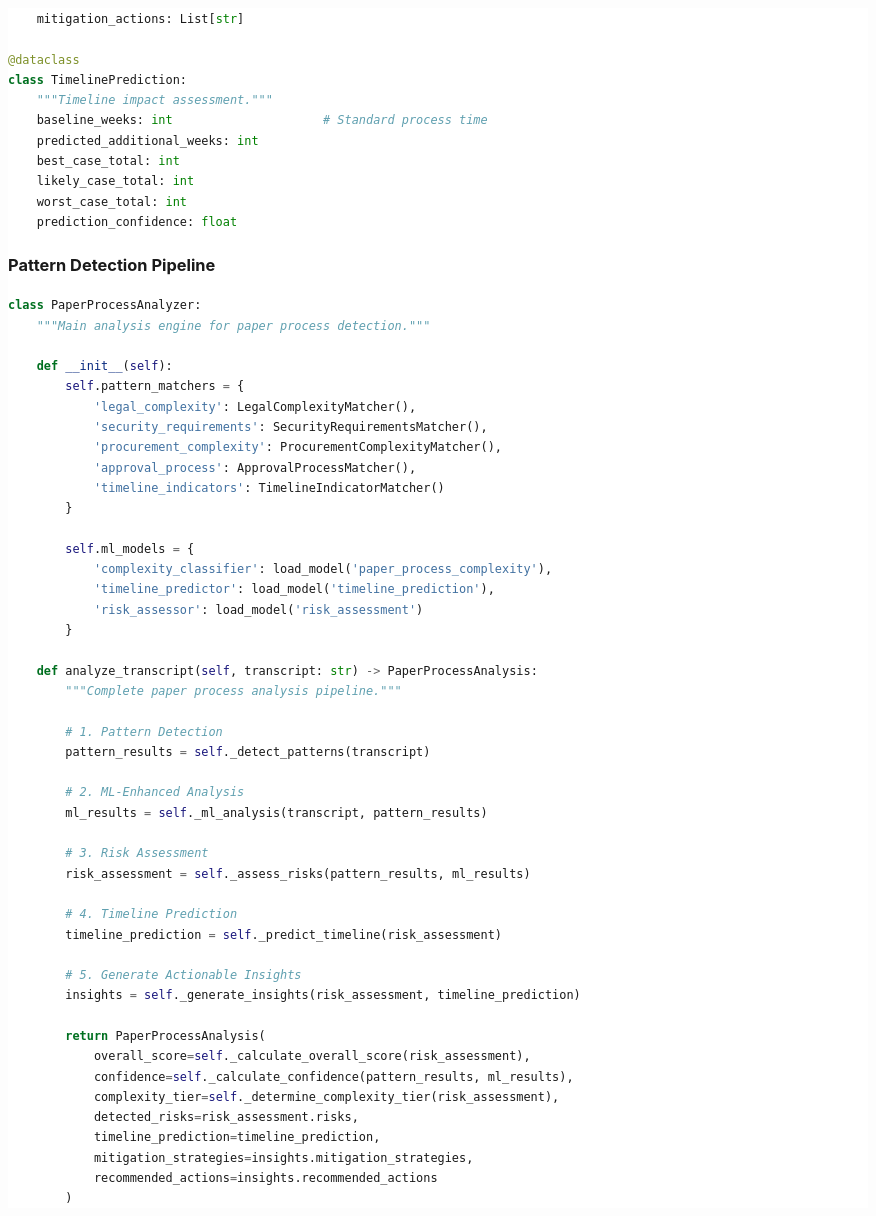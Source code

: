 ```python
    mitigation_actions: List[str]

@dataclass
class TimelinePrediction:
    """Timeline impact assessment."""
    baseline_weeks: int                     # Standard process time
    predicted_additional_weeks: int
    best_case_total: int
    likely_case_total: int
    worst_case_total: int
    prediction_confidence: float
```

### Pattern Detection Pipeline

```python
class PaperProcessAnalyzer:
    """Main analysis engine for paper process detection."""
    
    def __init__(self):
        self.pattern_matchers = {
            'legal_complexity': LegalComplexityMatcher(),
            'security_requirements': SecurityRequirementsMatcher(),
            'procurement_complexity': ProcurementComplexityMatcher(),
            'approval_process': ApprovalProcessMatcher(),
            'timeline_indicators': TimelineIndicatorMatcher()
        }
        
        self.ml_models = {
            'complexity_classifier': load_model('paper_process_complexity'),
            'timeline_predictor': load_model('timeline_prediction'),
            'risk_assessor': load_model('risk_assessment')
        }
    
    def analyze_transcript(self, transcript: str) -> PaperProcessAnalysis:
        """Complete paper process analysis pipeline."""
        
        # 1. Pattern Detection
        pattern_results = self._detect_patterns(transcript)
        
        # 2. ML-Enhanced Analysis
        ml_results = self._ml_analysis(transcript, pattern_results)
        
        # 3. Risk Assessment
        risk_assessment = self._assess_risks(pattern_results, ml_results)
        
        # 4. Timeline Prediction
        timeline_prediction = self._predict_timeline(risk_assessment)
        
        # 5. Generate Actionable Insights
        insights = self._generate_insights(risk_assessment, timeline_prediction)
        
        return PaperProcessAnalysis(
            overall_score=self._calculate_overall_score(risk_assessment),
            confidence=self._calculate_confidence(pattern_results, ml_results),
            complexity_tier=self._determine_complexity_tier(risk_assessment),
            detected_risks=risk_assessment.risks,
            timeline_prediction=timeline_prediction,
            mitigation_strategies=insights.mitigation_strategies,
            recommended_actions=insights.recommended_actions
        )
```
